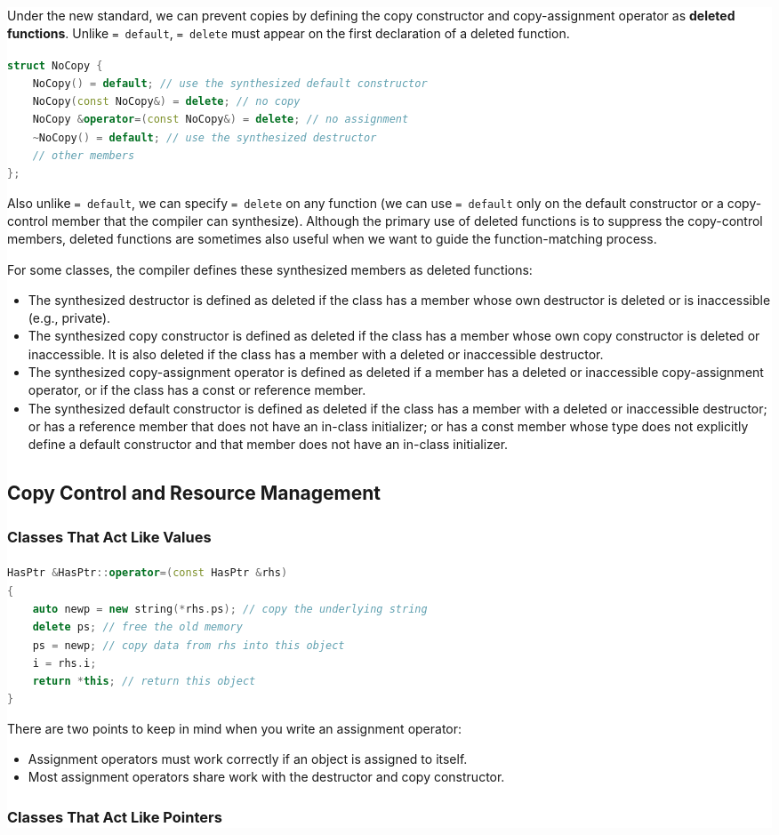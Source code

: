 Under the new standard, we can prevent copies by defining the copy constructor and copy-assignment operator as **deleted functions**. Unlike `= default`, `= delete` must appear on the first declaration of a deleted function.

```c++
struct NoCopy {
    NoCopy() = default; // use the synthesized default constructor
    NoCopy(const NoCopy&) = delete; // no copy
    NoCopy &operator=(const NoCopy&) = delete; // no assignment
    ~NoCopy() = default; // use the synthesized destructor
    // other members
};
```

Also unlike `= default`, we can specify `= delete` on any function (we can use `= default` only on the default constructor or a copy-control member that the compiler can synthesize). Although the primary use of deleted functions is to suppress the copy-control members, deleted functions are sometimes also useful when we want to guide the function-matching process.

For some classes, the compiler defines these synthesized members as deleted functions:

+ The synthesized destructor is defined as deleted if the class has a member whose own destructor is deleted or is inaccessible (e.g., private).
+ The synthesized copy constructor is defined as deleted if the class has a member whose own copy constructor is deleted or inaccessible. It is also deleted if the class has a member with a deleted or inaccessible destructor.
+ The synthesized copy-assignment operator is defined as deleted if a member has a deleted or inaccessible copy-assignment operator, or if the class has a const or reference member.
+ The synthesized default constructor is defined as deleted if the class has a member with a deleted or inaccessible destructor; or has a reference member that does not have an in-class initializer; or has a const member whose type does not explicitly define a default constructor and that member does not have an in-class initializer.

## Copy Control and Resource Management

### Classes That Act Like Values

```c++
HasPtr &HasPtr::operator=(const HasPtr &rhs)
{
    auto newp = new string(*rhs.ps); // copy the underlying string
    delete ps; // free the old memory
    ps = newp; // copy data from rhs into this object
    i = rhs.i;
    return *this; // return this object
}
```

There are two points to keep in mind when you write an assignment operator:

+ Assignment operators must work correctly if an object is assigned to itself.
+ Most assignment operators share work with the destructor and copy constructor.

### Classes That Act Like Pointers
